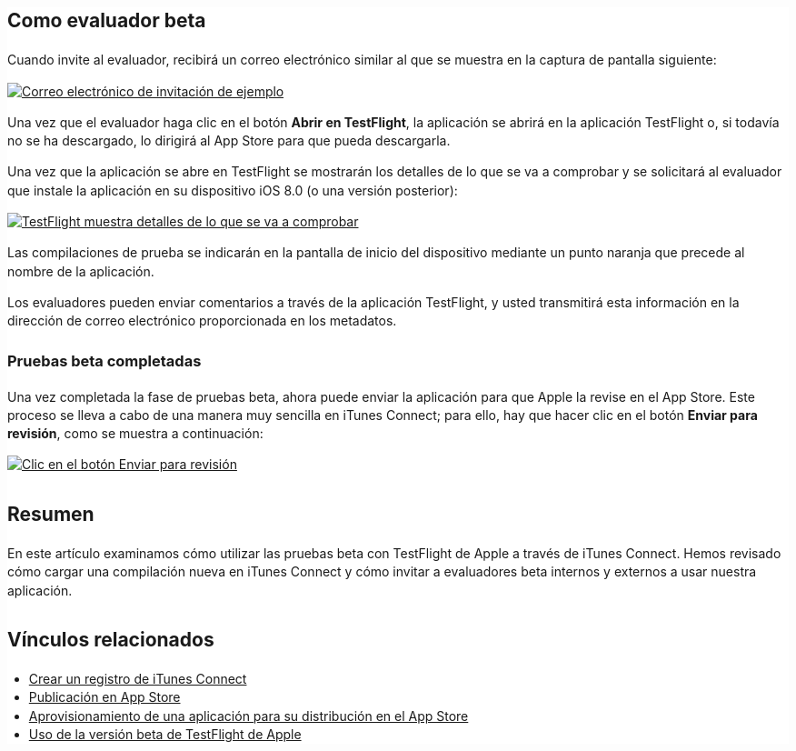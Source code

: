 ## <a name="as-a-beta-tester"></a>Como evaluador beta

Cuando invite al evaluador, recibirá un correo electrónico similar al que se muestra en la captura de pantalla siguiente:

[![](testflight-images/tester-email.png "Correo electrónico de invitación de ejemplo")](testflight-images/tester-email.png#lightbox)

Una vez que el evaluador haga clic en el botón **Abrir en TestFlight**, la aplicación se abrirá en la aplicación TestFlight o, si todavía no se ha descargado, lo dirigirá al App Store para que pueda descargarla.

Una vez que la aplicación se abre en TestFlight se mostrarán los detalles de lo que se va a comprobar y se solicitará al evaluador que instale la aplicación en su dispositivo iOS 8.0 (o una versión posterior):

[![](testflight-images/install-app.png "TestFlight muestra detalles de lo que se va a comprobar")](testflight-images/install-app.png#lightbox)

Las compilaciones de prueba se indicarán en la pantalla de inicio del dispositivo mediante un punto naranja que precede al nombre de la aplicación.

Los evaluadores pueden enviar comentarios a través de la aplicación TestFlight, y usted transmitirá esta información en la dirección de correo electrónico proporcionada en los metadatos.

### <a name="beta-testing-complete"></a>Pruebas beta completadas

Una vez completada la fase de pruebas beta, ahora puede enviar la aplicación para que Apple la revise en el App Store. Este proceso se lleva a cabo de una manera muy sencilla en iTunes Connect; para ello, hay que hacer clic en el botón **Enviar para revisión**, como se muestra a continuación:

[![](testflight-images/submit-for-review.png "Clic en el botón Enviar para revisión")](testflight-images/submit-for-review.png#lightbox)

## <a name="summary"></a>Resumen

En este artículo examinamos cómo utilizar las pruebas beta con TestFlight de Apple a través de iTunes Connect. Hemos revisado cómo cargar una compilación nueva en iTunes Connect y cómo invitar a evaluadores beta internos y externos a usar nuestra aplicación.

## <a name="related-links"></a>Vínculos relacionados

- [Crear un registro de iTunes Connect](~/ios/deploy-test/app-distribution/app-store-distribution/itunesconnect.md#creating)
- [Publicación en App Store](~/ios/deploy-test/app-distribution/app-store-distribution/publishing-to-the-app-store.md)
- [Aprovisionamiento de una aplicación para su distribución en el App Store](~/ios/deploy-test/app-distribution/app-store-distribution/index.md#provisioning)
- [Uso de la versión beta de TestFlight de Apple](https://developer.apple.com/library/ios/documentation/LanguagesUtilities/Conceptual/iTunesConnect_Guide/Chapters/BetaTestingTheApp.html#//apple_ref/doc/uid/TP40011225-CH35-SW2)
